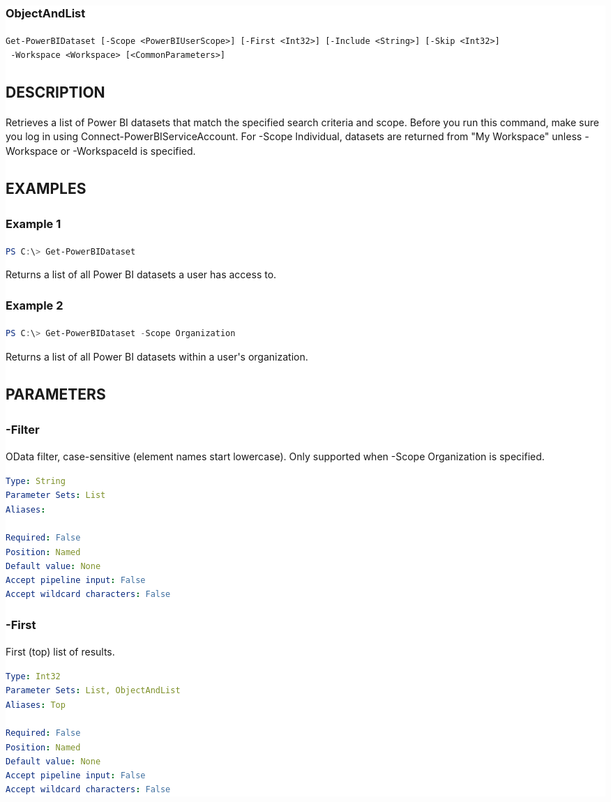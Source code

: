 ### ObjectAndList
```
Get-PowerBIDataset [-Scope <PowerBIUserScope>] [-First <Int32>] [-Include <String>] [-Skip <Int32>]
 -Workspace <Workspace> [<CommonParameters>]
```

## DESCRIPTION
Retrieves a list of Power BI datasets that match the specified search criteria and scope.
Before you run this command, make sure you log in using Connect-PowerBIServiceAccount. 
For -Scope Individual, datasets are returned from "My Workspace" unless -Workspace or -WorkspaceId is specified.

## EXAMPLES

### Example 1
```powershell
PS C:\> Get-PowerBIDataset
```

Returns a list of all Power BI datasets a user has access to.

### Example 2
```powershell
PS C:\> Get-PowerBIDataset -Scope Organization
```

Returns a list of all Power BI datasets within a user's organization.

## PARAMETERS

### -Filter
OData filter, case-sensitive (element names start lowercase). Only supported when -Scope Organization is specified.

```yaml
Type: String
Parameter Sets: List
Aliases:

Required: False
Position: Named
Default value: None
Accept pipeline input: False
Accept wildcard characters: False
```

### -First
First (top) list of results.

```yaml
Type: Int32
Parameter Sets: List, ObjectAndList
Aliases: Top

Required: False
Position: Named
Default value: None
Accept pipeline input: False
Accept wildcard characters: False
```
